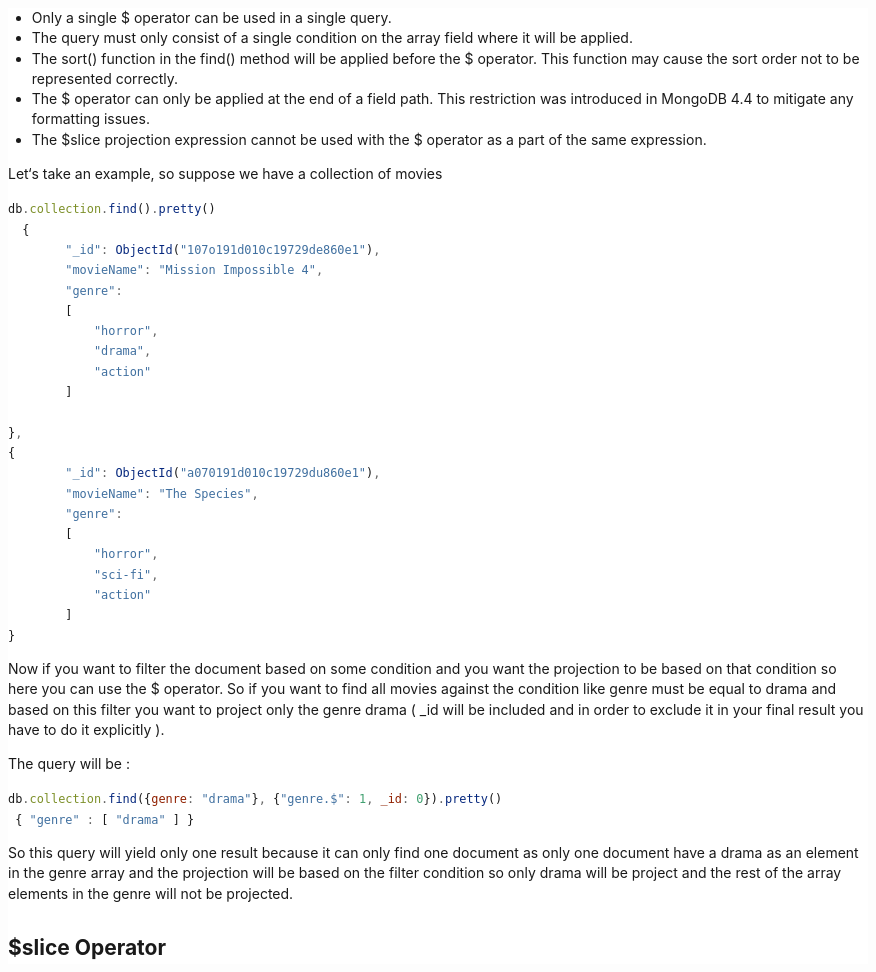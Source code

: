 * Only a single $ operator can be used in a single query.
* The query must only consist of a single condition on the array field where it will be applied.
* The sort() function in the find() method will be applied before the $ operator. This function may cause the sort order not to be represented correctly.
* The $ operator can only be applied at the end of a field path. This restriction was introduced in MongoDB 4.4 to mitigate any formatting issues.
* The $slice projection expression cannot be used with the $ operator as a part of the same expression.


Let‘s take an example, so suppose we have a collection of movies
```js
db.collection.find().pretty()
  {
        "_id": ObjectId("107o191d010c19729de860e1"),
        "movieName": "Mission Impossible 4",
        "genre":
        [
            "horror",
            "drama",
            "action"
        ]
    
},
{
        "_id": ObjectId("a070191d010c19729du860e1"),
        "movieName": "The Species",
        "genre":
        [
            "horror",
            "sci-fi",
            "action"
        ] 
}
```

Now if you want to filter the document based on some condition and you want the projection to be based on that condition so here you can use the $ operator.
So if you want to find all movies against the condition like genre must be equal to drama and based on this filter you want to project only the genre drama ( _id will be included and in order to exclude it in your final result you have to do it explicitly ).

The query will be :
```js
db.collection.find({genre: "drama"}, {"genre.$": 1, _id: 0}).pretty()
 { "genre" : [ "drama" ] }
```
So this query will yield only one result because it can only find one document as only one document have a drama as an element in the genre array and the projection will be based on the filter condition so only drama will be project and the rest of the array elements in the genre will not be projected.


## **$slice Operator**
